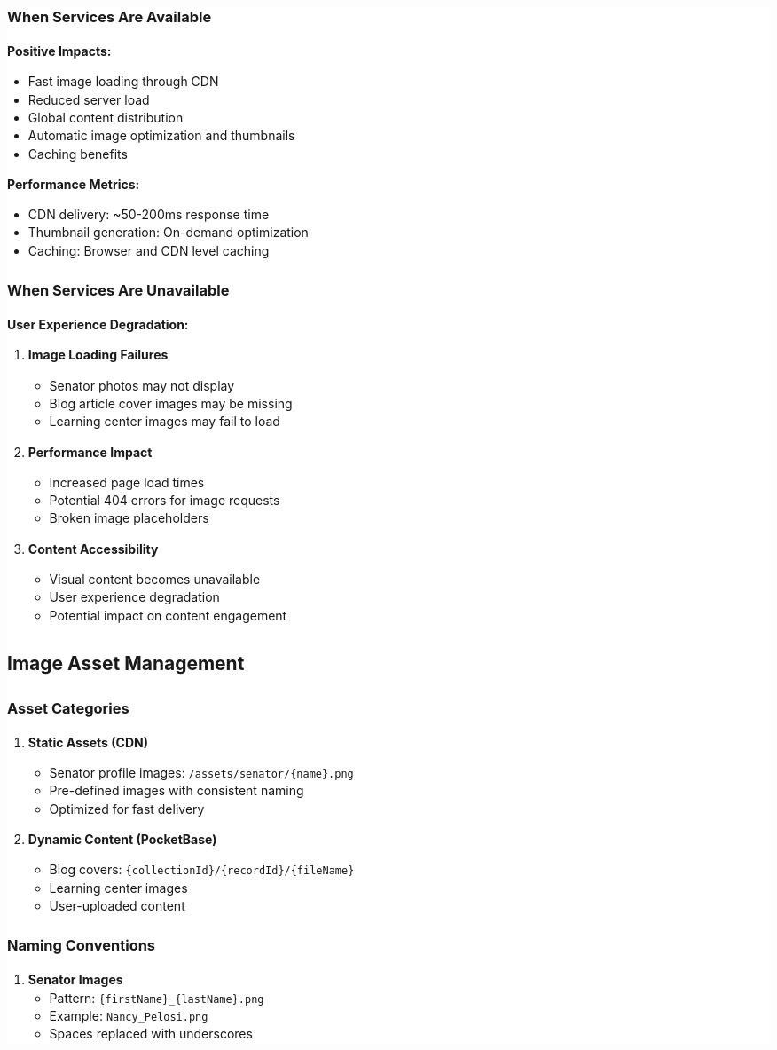 ### When Services Are Available

**Positive Impacts:**
- Fast image loading through CDN
- Reduced server load
- Global content distribution
- Automatic image optimization and thumbnails
- Caching benefits

**Performance Metrics:**
- CDN delivery: ~50-200ms response time
- Thumbnail generation: On-demand optimization
- Caching: Browser and CDN level caching

### When Services Are Unavailable

**User Experience Degradation:**
1. **Image Loading Failures**
   - Senator photos may not display
   - Blog article cover images may be missing
   - Learning center images may fail to load

2. **Performance Impact**
   - Increased page load times
   - Potential 404 errors for image requests
   - Broken image placeholders

3. **Content Accessibility**
   - Visual content becomes unavailable
   - User experience degradation
   - Potential impact on content engagement

## Image Asset Management

### Asset Categories

1. **Static Assets (CDN)**
   - Senator profile images: `/assets/senator/{name}.png`
   - Pre-defined images with consistent naming
   - Optimized for fast delivery

2. **Dynamic Content (PocketBase)**
   - Blog covers: `{collectionId}/{recordId}/{fileName}`
   - Learning center images
   - User-uploaded content

### Naming Conventions

1. **Senator Images**
   - Pattern: `{firstName}_{lastName}.png`
   - Example: `Nancy_Pelosi.png`
   - Spaces replaced with underscores
